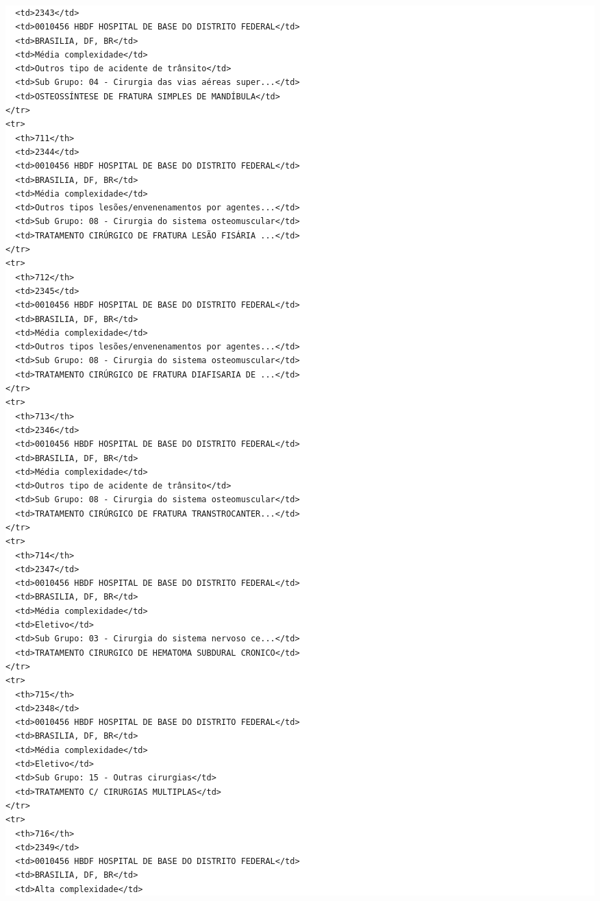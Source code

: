       <td>2343</td>
      <td>0010456 HBDF HOSPITAL DE BASE DO DISTRITO FEDERAL</td>
      <td>BRASILIA, DF, BR</td>
      <td>Média complexidade</td>
      <td>Outros tipo de acidente de trânsito</td>
      <td>Sub Grupo: 04 - Cirurgia das vias aéreas super...</td>
      <td>OSTEOSSÍNTESE DE FRATURA SIMPLES DE MANDÍBULA</td>
    </tr>
    <tr>
      <th>711</th>
      <td>2344</td>
      <td>0010456 HBDF HOSPITAL DE BASE DO DISTRITO FEDERAL</td>
      <td>BRASILIA, DF, BR</td>
      <td>Média complexidade</td>
      <td>Outros tipos lesões/envenenamentos por agentes...</td>
      <td>Sub Grupo: 08 - Cirurgia do sistema osteomuscular</td>
      <td>TRATAMENTO CIRÚRGICO DE FRATURA LESÃO FISÁRIA ...</td>
    </tr>
    <tr>
      <th>712</th>
      <td>2345</td>
      <td>0010456 HBDF HOSPITAL DE BASE DO DISTRITO FEDERAL</td>
      <td>BRASILIA, DF, BR</td>
      <td>Média complexidade</td>
      <td>Outros tipos lesões/envenenamentos por agentes...</td>
      <td>Sub Grupo: 08 - Cirurgia do sistema osteomuscular</td>
      <td>TRATAMENTO CIRÚRGICO DE FRATURA DIAFISARIA DE ...</td>
    </tr>
    <tr>
      <th>713</th>
      <td>2346</td>
      <td>0010456 HBDF HOSPITAL DE BASE DO DISTRITO FEDERAL</td>
      <td>BRASILIA, DF, BR</td>
      <td>Média complexidade</td>
      <td>Outros tipo de acidente de trânsito</td>
      <td>Sub Grupo: 08 - Cirurgia do sistema osteomuscular</td>
      <td>TRATAMENTO CIRÚRGICO DE FRATURA TRANSTROCANTER...</td>
    </tr>
    <tr>
      <th>714</th>
      <td>2347</td>
      <td>0010456 HBDF HOSPITAL DE BASE DO DISTRITO FEDERAL</td>
      <td>BRASILIA, DF, BR</td>
      <td>Média complexidade</td>
      <td>Eletivo</td>
      <td>Sub Grupo: 03 - Cirurgia do sistema nervoso ce...</td>
      <td>TRATAMENTO CIRURGICO DE HEMATOMA SUBDURAL CRONICO</td>
    </tr>
    <tr>
      <th>715</th>
      <td>2348</td>
      <td>0010456 HBDF HOSPITAL DE BASE DO DISTRITO FEDERAL</td>
      <td>BRASILIA, DF, BR</td>
      <td>Média complexidade</td>
      <td>Eletivo</td>
      <td>Sub Grupo: 15 - Outras cirurgias</td>
      <td>TRATAMENTO C/ CIRURGIAS MULTIPLAS</td>
    </tr>
    <tr>
      <th>716</th>
      <td>2349</td>
      <td>0010456 HBDF HOSPITAL DE BASE DO DISTRITO FEDERAL</td>
      <td>BRASILIA, DF, BR</td>
      <td>Alta complexidade</td>